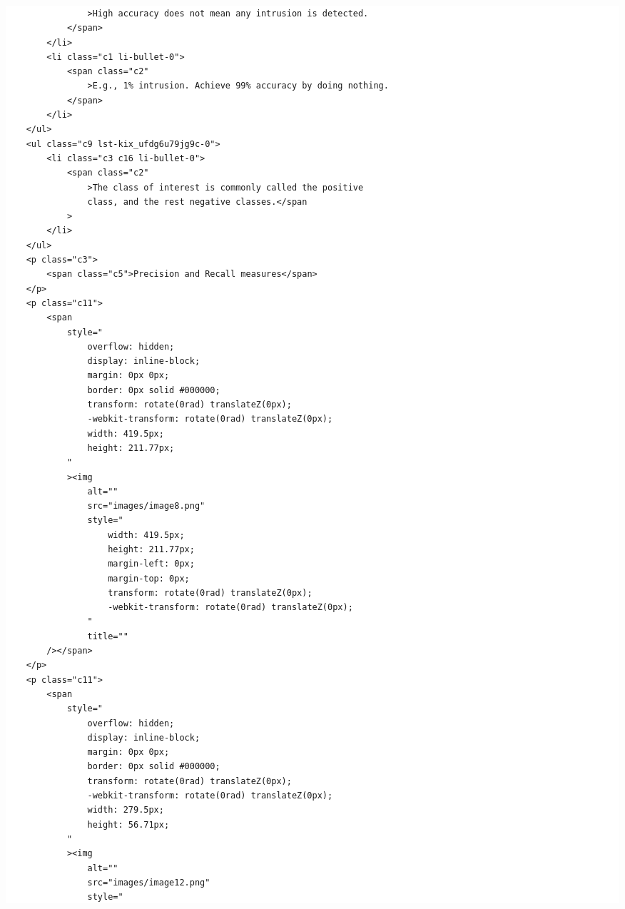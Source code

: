 					>High accuracy does not mean any intrusion is detected.
				</span>
			</li>
			<li class="c1 li-bullet-0">
				<span class="c2"
					>E.g., 1% intrusion. Achieve 99% accuracy by doing nothing.
				</span>
			</li>
		</ul>
		<ul class="c9 lst-kix_ufdg6u79jg9c-0">
			<li class="c3 c16 li-bullet-0">
				<span class="c2"
					>The class of interest is commonly called the positive
					class, and the rest negative classes.</span
				>
			</li>
		</ul>
		<p class="c3">
			<span class="c5">Precision and Recall measures</span>
		</p>
		<p class="c11">
			<span
				style="
					overflow: hidden;
					display: inline-block;
					margin: 0px 0px;
					border: 0px solid #000000;
					transform: rotate(0rad) translateZ(0px);
					-webkit-transform: rotate(0rad) translateZ(0px);
					width: 419.5px;
					height: 211.77px;
				"
				><img
					alt=""
					src="images/image8.png"
					style="
						width: 419.5px;
						height: 211.77px;
						margin-left: 0px;
						margin-top: 0px;
						transform: rotate(0rad) translateZ(0px);
						-webkit-transform: rotate(0rad) translateZ(0px);
					"
					title=""
			/></span>
		</p>
		<p class="c11">
			<span
				style="
					overflow: hidden;
					display: inline-block;
					margin: 0px 0px;
					border: 0px solid #000000;
					transform: rotate(0rad) translateZ(0px);
					-webkit-transform: rotate(0rad) translateZ(0px);
					width: 279.5px;
					height: 56.71px;
				"
				><img
					alt=""
					src="images/image12.png"
					style="